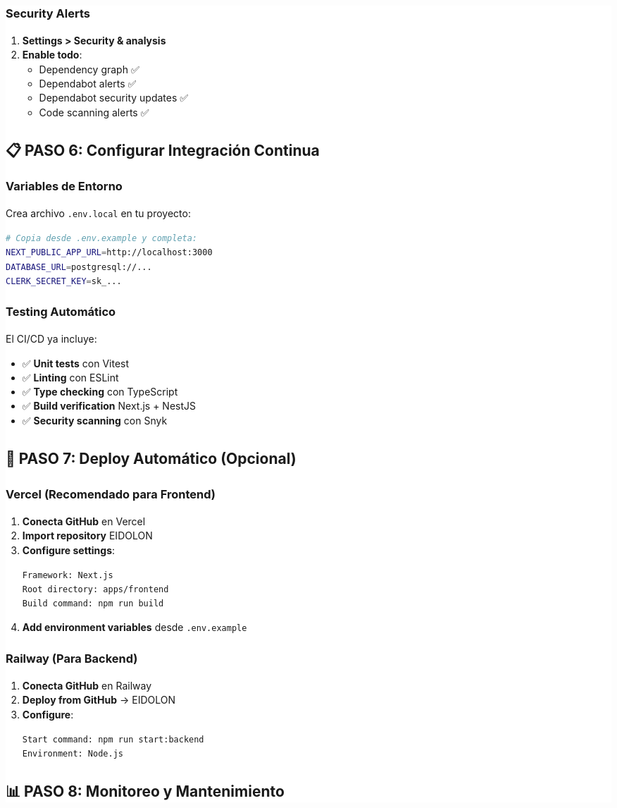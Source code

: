 ### Security Alerts
1. **Settings > Security & analysis**
2. **Enable todo**:
   - Dependency graph ✅
   - Dependabot alerts ✅
   - Dependabot security updates ✅
   - Code scanning alerts ✅

## 📋 PASO 6: Configurar Integración Continua

### Variables de Entorno
Crea archivo `.env.local` en tu proyecto:
```bash
# Copia desde .env.example y completa:
NEXT_PUBLIC_APP_URL=http://localhost:3000
DATABASE_URL=postgresql://...
CLERK_SECRET_KEY=sk_...
```

### Testing Automático
El CI/CD ya incluye:
- ✅ **Unit tests** con Vitest
- ✅ **Linting** con ESLint  
- ✅ **Type checking** con TypeScript
- ✅ **Build verification** Next.js + NestJS
- ✅ **Security scanning** con Snyk

## 🚀 PASO 7: Deploy Automático (Opcional)

### Vercel (Recomendado para Frontend)
1. **Conecta GitHub** en Vercel
2. **Import repository** EIDOLON
3. **Configure settings**:
   ```
   Framework: Next.js
   Root directory: apps/frontend
   Build command: npm run build
   ```
4. **Add environment variables** desde `.env.example`

### Railway (Para Backend)
1. **Conecta GitHub** en Railway
2. **Deploy from GitHub** → EIDOLON
3. **Configure**:
   ```
   Start command: npm run start:backend
   Environment: Node.js
   ```

## 📊 PASO 8: Monitoreo y Mantenimiento
